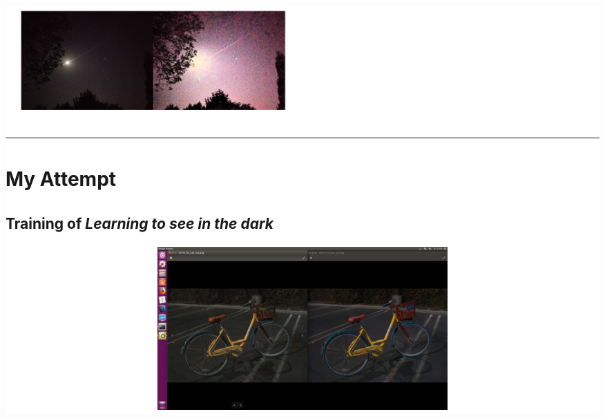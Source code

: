   <img src='./test2.png' width=428>
</div>

---
# My Attempt
## Training of *Learning to see in the dark*
<div align='center'>
  <img src='./cmp0.png' width=420>